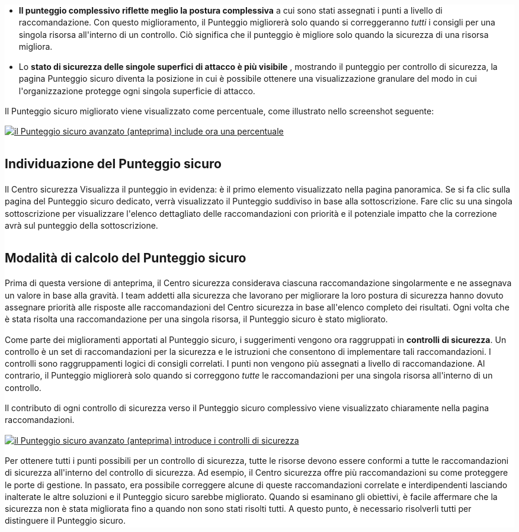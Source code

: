 - **Il punteggio complessivo riflette meglio la postura complessiva** a cui sono stati assegnati i punti a livello di raccomandazione. Con questo miglioramento, il Punteggio migliorerà solo quando si correggeranno *tutti* i consigli per una singola risorsa all'interno di un controllo. Ciò significa che il punteggio è migliore solo quando la sicurezza di una risorsa migliora. 

- Lo **stato di sicurezza delle singole superfici di attacco è più visibile** , mostrando il punteggio per controllo di sicurezza, la pagina Punteggio sicuro diventa la posizione in cui è possibile ottenere una visualizzazione granulare del modo in cui l'organizzazione protegge ogni singola superficie di attacco.

Il Punteggio sicuro migliorato viene visualizzato come percentuale, come illustrato nello screenshot seguente:

[![il Punteggio sicuro avanzato (anteprima) include ora una percentuale](media/secure-score-security-controls/secure-score-with-percentage.png)](media/secure-score-security-controls/secure-score-with-percentage.png#lightbox)


## <a name="locating-your-secure-score"></a>Individuazione del Punteggio sicuro

Il Centro sicurezza Visualizza il punteggio in evidenza: è il primo elemento visualizzato nella pagina panoramica. Se si fa clic sulla pagina del Punteggio sicuro dedicato, verrà visualizzato il Punteggio suddiviso in base alla sottoscrizione. Fare clic su una singola sottoscrizione per visualizzare l'elenco dettagliato delle raccomandazioni con priorità e il potenziale impatto che la correzione avrà sul punteggio della sottoscrizione.

## <a name="how-the-secure-score-is-calculated"></a>Modalità di calcolo del Punteggio sicuro 

Prima di questa versione di anteprima, il Centro sicurezza considerava ciascuna raccomandazione singolarmente e ne assegnava un valore in base alla gravità. I team addetti alla sicurezza che lavorano per migliorare la loro postura di sicurezza hanno dovuto assegnare priorità alle risposte alle raccomandazioni del Centro sicurezza in base all'elenco completo dei risultati. Ogni volta che è stata risolta una raccomandazione per una singola risorsa, il Punteggio sicuro è stato migliorato.

Come parte dei miglioramenti apportati al Punteggio sicuro, i suggerimenti vengono ora raggruppati in **controlli di sicurezza**. Un controllo è un set di raccomandazioni per la sicurezza e le istruzioni che consentono di implementare tali raccomandazioni. I controlli sono raggruppamenti logici di consigli correlati. I punti non vengono più assegnati a livello di raccomandazione. Al contrario, il Punteggio migliorerà solo quando si correggono *tutte* le raccomandazioni per una singola risorsa all'interno di un controllo.

Il contributo di ogni controllo di sicurezza verso il Punteggio sicuro complessivo viene visualizzato chiaramente nella pagina raccomandazioni.

[![il Punteggio sicuro avanzato (anteprima) introduce i controlli di sicurezza](media/secure-score-security-controls/security-controls.png)](media/secure-score-security-controls/security-controls.png#lightbox)

Per ottenere tutti i punti possibili per un controllo di sicurezza, tutte le risorse devono essere conformi a tutte le raccomandazioni di sicurezza all'interno del controllo di sicurezza. Ad esempio, il Centro sicurezza offre più raccomandazioni su come proteggere le porte di gestione. In passato, era possibile correggere alcune di queste raccomandazioni correlate e interdipendenti lasciando inalterate le altre soluzioni e il Punteggio sicuro sarebbe migliorato. Quando si esaminano gli obiettivi, è facile affermare che la sicurezza non è stata migliorata fino a quando non sono stati risolti tutti. A questo punto, è necessario risolverli tutti per distinguere il Punteggio sicuro.
